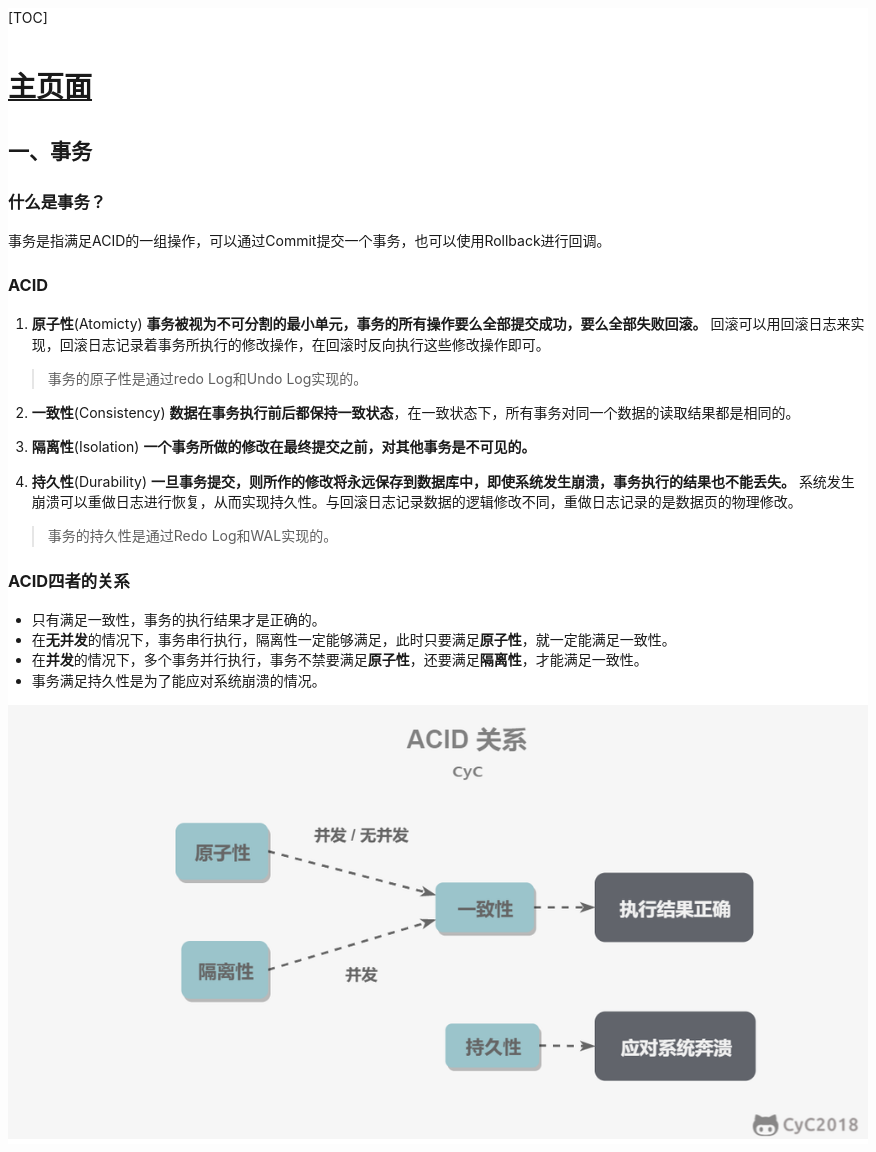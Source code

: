 [TOC]

# [主页面](../../README.html)

## 一、事务
### 什么是事务？
事务是指满足ACID的一组操作，可以通过Commit提交一个事务，也可以使用Rollback进行回调。
### ACID
1. **原子性**(Atomicty)
    **事务被视为不可分割的最小单元，事务的所有操作要么全部提交成功，要么全部失败回滚。**
    回滚可以用回滚日志来实现，回滚日志记录着事务所执行的修改操作，在回滚时反向执行这些修改操作即可。

  > 事务的原子性是通过redo Log和Undo Log实现的。

2. **一致性**(Consistency)
    **数据在事务执行前后都保持一致状态**，在一致状态下，所有事务对同一个数据的读取结果都是相同的。

3. **隔离性**(Isolation)
    **一个事务所做的修改在最终提交之前，对其他事务是不可见的。**

4. **持久性**(Durability)
    **一旦事务提交，则所作的修改将永远保存到数据库中，即使系统发生崩溃，事务执行的结果也不能丢失。** 系统发生崩溃可以重做日志进行恢复，从而实现持久性。与回滚日志记录数据的逻辑修改不同，重做日志记录的是数据页的物理修改。

  > 事务的持久性是通过Redo Log和WAL实现的。
### ACID四者的关系
- 只有满足一致性，事务的执行结果才是正确的。
- 在**无并发**的情况下，事务串行执行，隔离性一定能够满足，此时只要满足**原子性**，就一定能满足一致性。
- 在**并发**的情况下，多个事务并行执行，事务不禁要满足**原子性**，还要满足**隔离性**，才能满足一致性。
- 事务满足持久性是为了能应对系统崩溃的情况。

![](./images/ACID关系.png)
